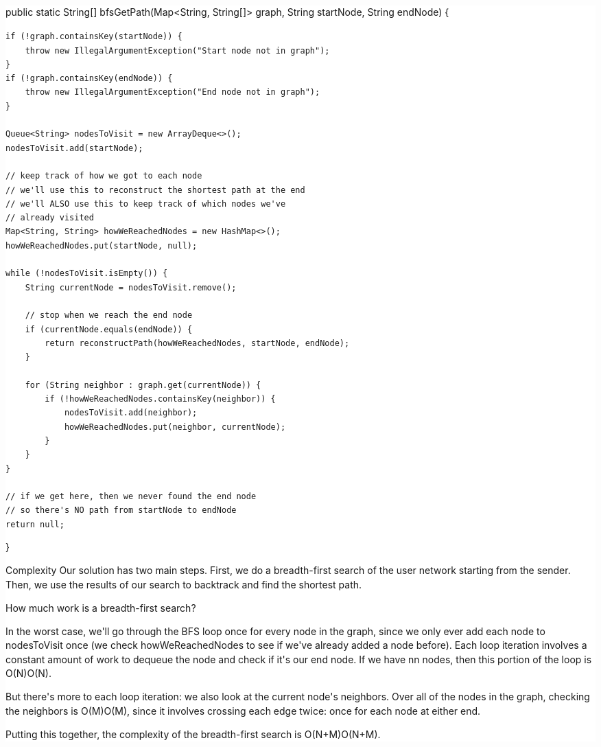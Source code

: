 public static String[] bfsGetPath(Map<String, String[]> graph, String startNode, String endNode) {

    if (!graph.containsKey(startNode)) {
        throw new IllegalArgumentException("Start node not in graph");
    }
    if (!graph.containsKey(endNode)) {
        throw new IllegalArgumentException("End node not in graph");
    }

    Queue<String> nodesToVisit = new ArrayDeque<>();
    nodesToVisit.add(startNode);

    // keep track of how we got to each node
    // we'll use this to reconstruct the shortest path at the end
    // we'll ALSO use this to keep track of which nodes we've
    // already visited
    Map<String, String> howWeReachedNodes = new HashMap<>();
    howWeReachedNodes.put(startNode, null);

    while (!nodesToVisit.isEmpty()) {
        String currentNode = nodesToVisit.remove();

        // stop when we reach the end node
        if (currentNode.equals(endNode)) {
            return reconstructPath(howWeReachedNodes, startNode, endNode);
        }

        for (String neighbor : graph.get(currentNode)) {
            if (!howWeReachedNodes.containsKey(neighbor)) {
                nodesToVisit.add(neighbor);
                howWeReachedNodes.put(neighbor, currentNode);
            }
        }
    }

    // if we get here, then we never found the end node
    // so there's NO path from startNode to endNode
    return null;
}

Complexity
Our solution has two main steps. First, we do a breadth-first search of the user network starting from the sender. Then, we use the results of our search to backtrack and find the shortest path.

How much work is a breadth-first search?

In the worst case, we'll go through the BFS loop once for every node in the graph, since we only ever add each node to nodesToVisit once (we check howWeReachedNodes to see if we've already added a node before). Each loop iteration involves a constant amount of work to dequeue the node and check if it's our end node. If we have nn nodes, then this portion of the loop is O(N)O(N).

But there's more to each loop iteration: we also look at the current node's neighbors. Over all of the nodes in the graph, checking the neighbors is O(M)O(M), since it involves crossing each edge twice: once for each node at either end.

Putting this together, the complexity of the breadth-first search is O(N+M)O(N+M).
